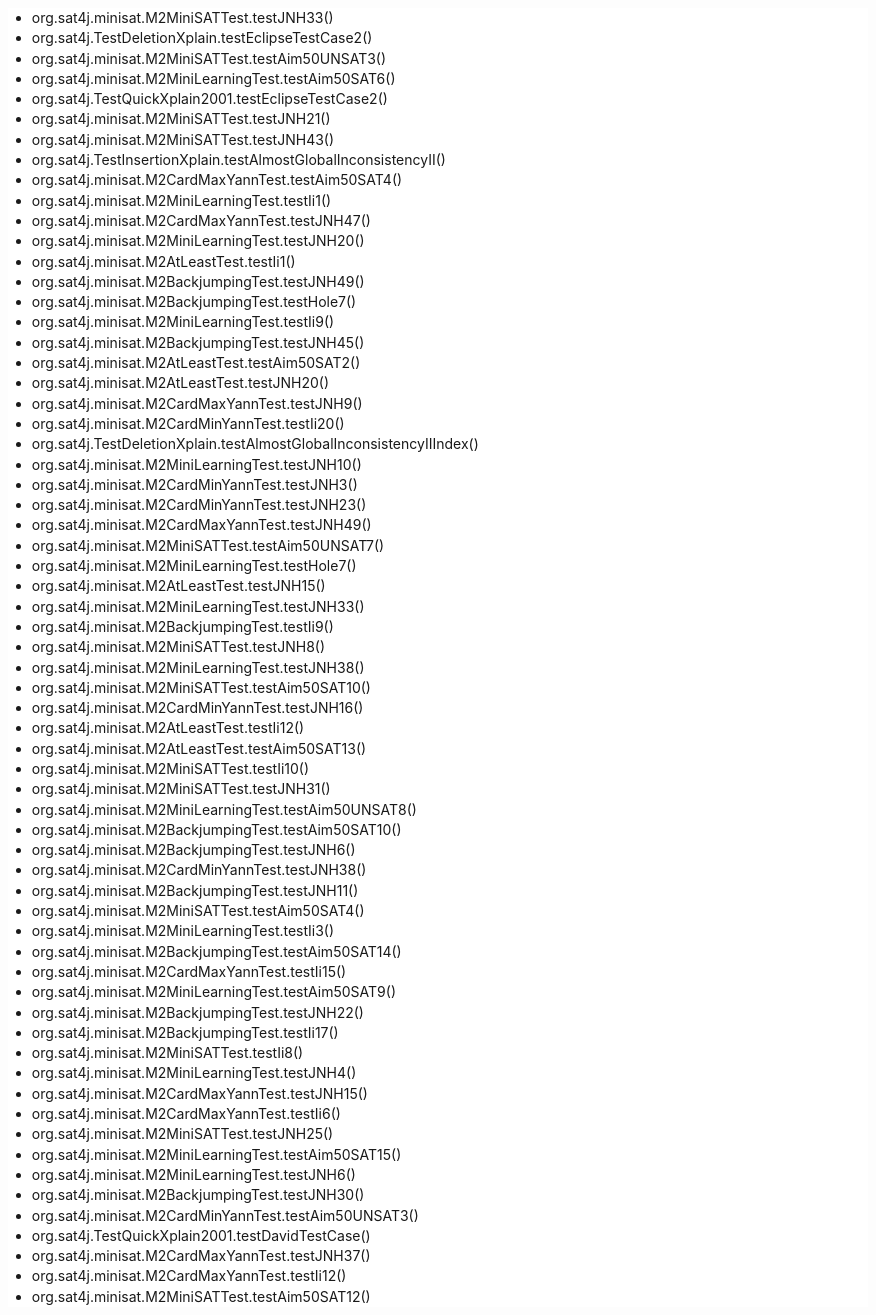 * org.sat4j.minisat.M2MiniSATTest.testJNH33()
* org.sat4j.TestDeletionXplain.testEclipseTestCase2()
* org.sat4j.minisat.M2MiniSATTest.testAim50UNSAT3()
* org.sat4j.minisat.M2MiniLearningTest.testAim50SAT6()
* org.sat4j.TestQuickXplain2001.testEclipseTestCase2()
* org.sat4j.minisat.M2MiniSATTest.testJNH21()
* org.sat4j.minisat.M2MiniSATTest.testJNH43()
* org.sat4j.TestInsertionXplain.testAlmostGlobalInconsistencyII()
* org.sat4j.minisat.M2CardMaxYannTest.testAim50SAT4()
* org.sat4j.minisat.M2MiniLearningTest.testIi1()
* org.sat4j.minisat.M2CardMaxYannTest.testJNH47()
* org.sat4j.minisat.M2MiniLearningTest.testJNH20()
* org.sat4j.minisat.M2AtLeastTest.testIi1()
* org.sat4j.minisat.M2BackjumpingTest.testJNH49()
* org.sat4j.minisat.M2BackjumpingTest.testHole7()
* org.sat4j.minisat.M2MiniLearningTest.testIi9()
* org.sat4j.minisat.M2BackjumpingTest.testJNH45()
* org.sat4j.minisat.M2AtLeastTest.testAim50SAT2()
* org.sat4j.minisat.M2AtLeastTest.testJNH20()
* org.sat4j.minisat.M2CardMaxYannTest.testJNH9()
* org.sat4j.minisat.M2CardMinYannTest.testIi20()
* org.sat4j.TestDeletionXplain.testAlmostGlobalInconsistencyIIIndex()
* org.sat4j.minisat.M2MiniLearningTest.testJNH10()
* org.sat4j.minisat.M2CardMinYannTest.testJNH3()
* org.sat4j.minisat.M2CardMinYannTest.testJNH23()
* org.sat4j.minisat.M2CardMaxYannTest.testJNH49()
* org.sat4j.minisat.M2MiniSATTest.testAim50UNSAT7()
* org.sat4j.minisat.M2MiniLearningTest.testHole7()
* org.sat4j.minisat.M2AtLeastTest.testJNH15()
* org.sat4j.minisat.M2MiniLearningTest.testJNH33()
* org.sat4j.minisat.M2BackjumpingTest.testIi9()
* org.sat4j.minisat.M2MiniSATTest.testJNH8()
* org.sat4j.minisat.M2MiniLearningTest.testJNH38()
* org.sat4j.minisat.M2MiniSATTest.testAim50SAT10()
* org.sat4j.minisat.M2CardMinYannTest.testJNH16()
* org.sat4j.minisat.M2AtLeastTest.testIi12()
* org.sat4j.minisat.M2AtLeastTest.testAim50SAT13()
* org.sat4j.minisat.M2MiniSATTest.testIi10()
* org.sat4j.minisat.M2MiniSATTest.testJNH31()
* org.sat4j.minisat.M2MiniLearningTest.testAim50UNSAT8()
* org.sat4j.minisat.M2BackjumpingTest.testAim50SAT10()
* org.sat4j.minisat.M2BackjumpingTest.testJNH6()
* org.sat4j.minisat.M2CardMinYannTest.testJNH38()
* org.sat4j.minisat.M2BackjumpingTest.testJNH11()
* org.sat4j.minisat.M2MiniSATTest.testAim50SAT4()
* org.sat4j.minisat.M2MiniLearningTest.testIi3()
* org.sat4j.minisat.M2BackjumpingTest.testAim50SAT14()
* org.sat4j.minisat.M2CardMaxYannTest.testIi15()
* org.sat4j.minisat.M2MiniLearningTest.testAim50SAT9()
* org.sat4j.minisat.M2BackjumpingTest.testJNH22()
* org.sat4j.minisat.M2BackjumpingTest.testIi17()
* org.sat4j.minisat.M2MiniSATTest.testIi8()
* org.sat4j.minisat.M2MiniLearningTest.testJNH4()
* org.sat4j.minisat.M2CardMaxYannTest.testJNH15()
* org.sat4j.minisat.M2CardMaxYannTest.testIi6()
* org.sat4j.minisat.M2MiniSATTest.testJNH25()
* org.sat4j.minisat.M2MiniLearningTest.testAim50SAT15()
* org.sat4j.minisat.M2MiniLearningTest.testJNH6()
* org.sat4j.minisat.M2BackjumpingTest.testJNH30()
* org.sat4j.minisat.M2CardMinYannTest.testAim50UNSAT3()
* org.sat4j.TestQuickXplain2001.testDavidTestCase()
* org.sat4j.minisat.M2CardMaxYannTest.testJNH37()
* org.sat4j.minisat.M2CardMaxYannTest.testIi12()
* org.sat4j.minisat.M2MiniSATTest.testAim50SAT12()